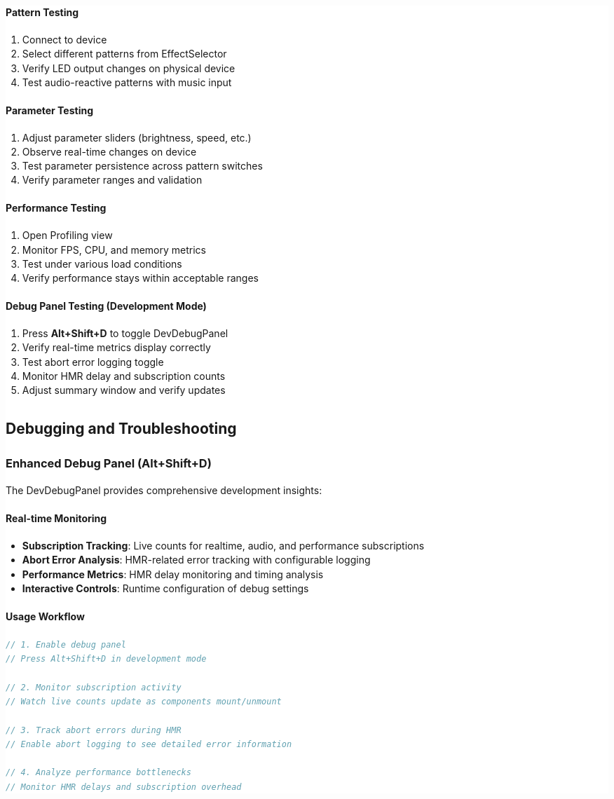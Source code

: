 #### Pattern Testing
1. Connect to device
2. Select different patterns from EffectSelector
3. Verify LED output changes on physical device
4. Test audio-reactive patterns with music input

#### Parameter Testing
1. Adjust parameter sliders (brightness, speed, etc.)
2. Observe real-time changes on device
3. Test parameter persistence across pattern switches
4. Verify parameter ranges and validation

#### Performance Testing
1. Open Profiling view
2. Monitor FPS, CPU, and memory metrics
3. Test under various load conditions
4. Verify performance stays within acceptable ranges

#### Debug Panel Testing (Development Mode)
1. Press **Alt+Shift+D** to toggle DevDebugPanel
2. Verify real-time metrics display correctly
3. Test abort error logging toggle
4. Monitor HMR delay and subscription counts
5. Adjust summary window and verify updates

## Debugging and Troubleshooting

### Enhanced Debug Panel (Alt+Shift+D)

The DevDebugPanel provides comprehensive development insights:

#### Real-time Monitoring
- **Subscription Tracking**: Live counts for realtime, audio, and performance subscriptions
- **Abort Error Analysis**: HMR-related error tracking with configurable logging
- **Performance Metrics**: HMR delay monitoring and timing analysis
- **Interactive Controls**: Runtime configuration of debug settings

#### Usage Workflow
```typescript
// 1. Enable debug panel
// Press Alt+Shift+D in development mode

// 2. Monitor subscription activity
// Watch live counts update as components mount/unmount

// 3. Track abort errors during HMR
// Enable abort logging to see detailed error information

// 4. Analyze performance bottlenecks
// Monitor HMR delays and subscription overhead
```
